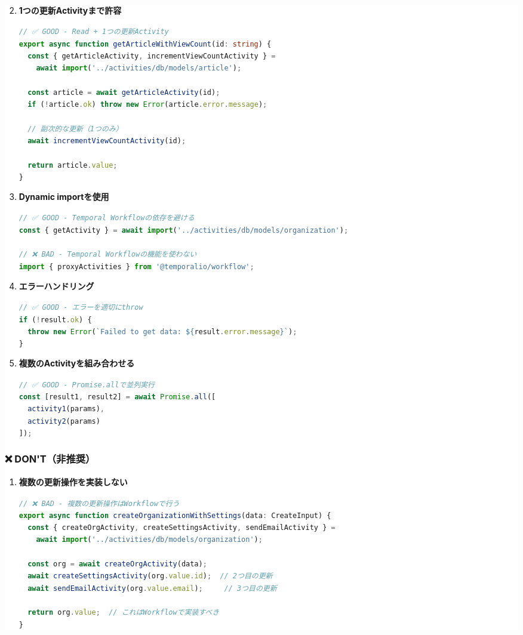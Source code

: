 2. **1つの更新Activityまで許容**
   ```typescript
   // ✅ GOOD - Read + 1つの更新Activity
   export async function getArticleWithViewCount(id: string) {
     const { getArticleActivity, incrementViewCountActivity } = 
       await import('../activities/db/models/article');
     
     const article = await getArticleActivity(id);
     if (!article.ok) throw new Error(article.error.message);
     
     // 副次的な更新（1つのみ）
     await incrementViewCountActivity(id);
     
     return article.value;
   }
   ```

3. **Dynamic importを使用**
   ```typescript
   // ✅ GOOD - Temporal Workflowの依存を避ける
   const { getActivity } = await import('../activities/db/models/organization');
   
   // ❌ BAD - Temporal Workflowの機能を使わない
   import { proxyActivities } from '@temporalio/workflow';
   ```

4. **エラーハンドリング**
   ```typescript
   // ✅ GOOD - エラーを適切にthrow
   if (!result.ok) {
     throw new Error(`Failed to get data: ${result.error.message}`);
   }
   ```

5. **複数のActivityを組み合わせる**
   ```typescript
   // ✅ GOOD - Promise.allで並列実行
   const [result1, result2] = await Promise.all([
     activity1(params),
     activity2(params)
   ]);
   ```

### ❌ DON'T（非推奨）

1. **複数の更新操作を実装しない**
   ```typescript
   // ❌ BAD - 複数の更新操作はWorkflowで行う
   export async function createOrganizationWithSettings(data: CreateInput) {
     const { createOrgActivity, createSettingsActivity, sendEmailActivity } = 
       await import('../activities/db/models/organization');
     
     const org = await createOrgActivity(data);
     await createSettingsActivity(org.value.id);  // 2つ目の更新
     await sendEmailActivity(org.value.email);     // 3つ目の更新
     
     return org.value;  // これはWorkflowで実装すべき
   }
   ```
